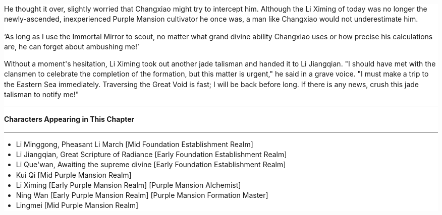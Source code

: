 He thought it over, slightly worried that Changxiao might try to intercept him. Although the Li Ximing of today was no longer the newly-ascended, inexperienced Purple Mansion cultivator he once was, a man like Changxiao would not underestimate him.

‘As long as I use the Immortal Mirror to scout, no matter what grand divine ability Changxiao uses or how precise his calculations are, he can forget about ambushing me!’

Without a moment's hesitation, Li Ximing took out another jade talisman and handed it to Li Jiangqian. "I should have met with the clansmen to celebrate the completion of the formation, but this matter is urgent," he said in a grave voice. "I must make a trip to the Eastern Sea immediately. Traversing the Great Void is fast; I will be back before long. If there is any news, crush this jade talisman to notify me!"

***

**Characters Appearing in This Chapter**

---

* Li Minggong, Pheasant Li March [Mid Foundation Establishment Realm]
* Li Jiangqian, Great Scripture of Radiance [Early Foundation Establishment Realm]
* Li Que'wan, Awaiting the supreme divine [Early Foundation Establishment Realm]
* Kui Qi [Mid Purple Mansion Realm]
* Li Ximing [Early Purple Mansion Realm] [Purple Mansion Alchemist]
* Ning Wan [Early Purple Mansion Realm] [Purple Mansion Formation Master]
* Lingmei [Mid Purple Mansion Realm]